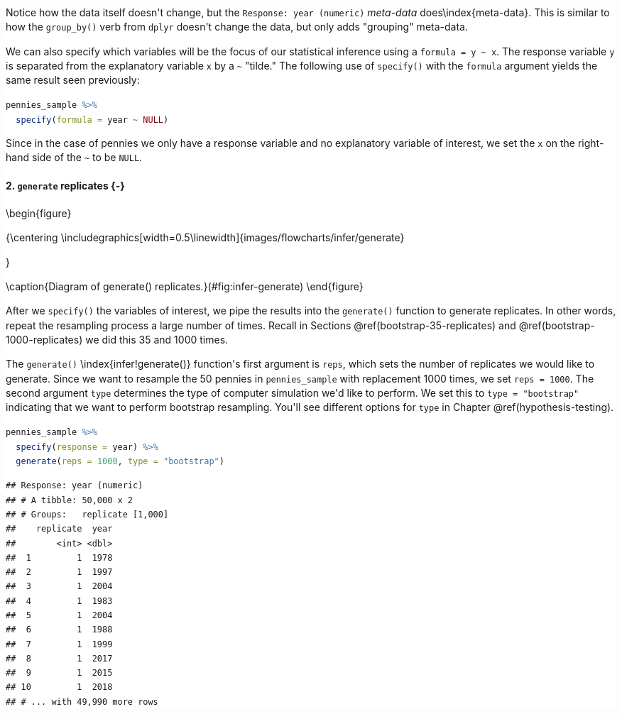 Notice how the data itself doesn't change, but the `Response: year (numeric)` *meta-data* does\index{meta-data}. This is similar to how the `group_by()` verb from `dplyr` doesn't change the data, but only adds "grouping" meta-data.

We can also specify which variables will be the focus of our statistical inference using a `formula = y ~ x`. The response variable `y` is separated from the explanatory variable `x` by a `~` "tilde." The following use of `specify()` with the `formula` argument yields the same result seen previously:


```r
pennies_sample %>% 
  specify(formula = year ~ NULL)
```

Since in the case of pennies we only have a response variable and no explanatory variable of interest, we set the `x` on the right-hand side of the `~` to be `NULL`. 


#### 2. `generate` replicates {-}

\begin{figure}

{\centering \includegraphics[width=0.5\linewidth]{images/flowcharts/infer/generate} 

}

\caption{Diagram of generate() replicates.}(\#fig:infer-generate)
\end{figure}

After we `specify()` the variables of interest, we pipe the results into the `generate()` function to generate replicates. In other words, repeat the resampling process a large number of times. Recall in Sections \@ref(bootstrap-35-replicates) and \@ref(bootstrap-1000-replicates) we did this 35 and 1000 times.

The `generate()` \index{infer!generate()} function's first argument is `reps`, which sets the number of replicates we would like to generate. Since we want to resample the 50 pennies in `pennies_sample` with replacement 1000 times, we set `reps = 1000`. The second argument `type` determines the type of computer simulation we'd like to perform. We set this to `type = "bootstrap"` indicating that we want to perform bootstrap resampling. You'll see different options for `type` in Chapter \@ref(hypothesis-testing). 


```r
pennies_sample %>% 
  specify(response = year) %>% 
  generate(reps = 1000, type = "bootstrap")
```


```
## Response: year (numeric)
## # A tibble: 50,000 x 2
## # Groups:   replicate [1,000]
##    replicate  year
##        <int> <dbl>
##  1         1  1978
##  2         1  1997
##  3         1  2004
##  4         1  1983
##  5         1  2004
##  6         1  1988
##  7         1  1999
##  8         1  2017
##  9         1  2015
## 10         1  2018
## # ... with 49,990 more rows
```
